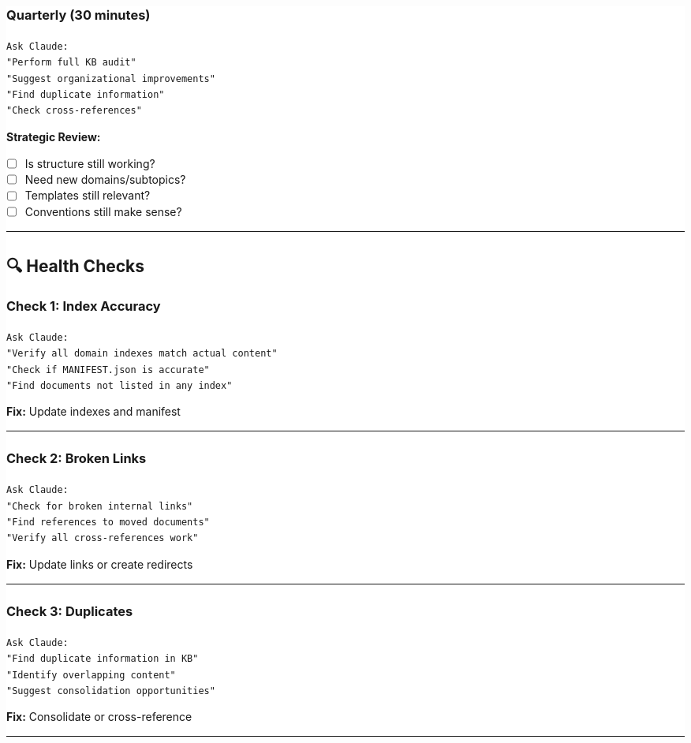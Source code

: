 ### Quarterly (30 minutes)
```
Ask Claude:
"Perform full KB audit"
"Suggest organizational improvements"
"Find duplicate information"
"Check cross-references"
```

**Strategic Review:**
- [ ] Is structure still working?
- [ ] Need new domains/subtopics?
- [ ] Templates still relevant?
- [ ] Conventions still make sense?

---

## 🔍 Health Checks

### Check 1: Index Accuracy
```
Ask Claude:
"Verify all domain indexes match actual content"
"Check if MANIFEST.json is accurate"
"Find documents not listed in any index"
```

**Fix:** Update indexes and manifest

---

### Check 2: Broken Links
```
Ask Claude:
"Check for broken internal links"
"Find references to moved documents"
"Verify all cross-references work"
```

**Fix:** Update links or create redirects

---

### Check 3: Duplicates
```
Ask Claude:
"Find duplicate information in KB"
"Identify overlapping content"
"Suggest consolidation opportunities"
```

**Fix:** Consolidate or cross-reference

---
